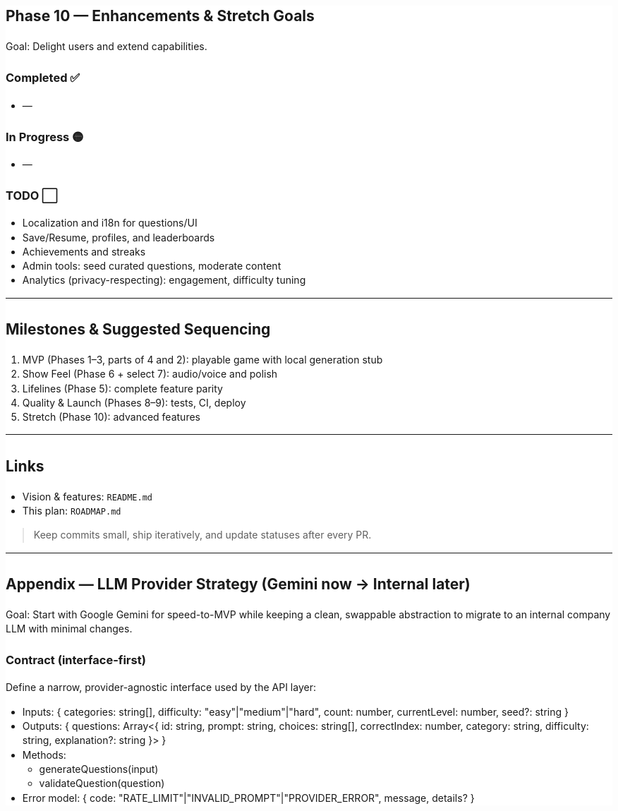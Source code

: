 
## Phase 10 — Enhancements & Stretch Goals
Goal: Delight users and extend capabilities.

### Completed ✅
- —

### In Progress 🟡
- —

### TODO ⬜
- Localization and i18n for questions/UI
- Save/Resume, profiles, and leaderboards
- Achievements and streaks
- Admin tools: seed curated questions, moderate content
- Analytics (privacy-respecting): engagement, difficulty tuning

---

## Milestones & Suggested Sequencing
1) MVP (Phases 1–3, parts of 4 and 2): playable game with local generation stub
2) Show Feel (Phase 6 + select 7): audio/voice and polish
3) Lifelines (Phase 5): complete feature parity
4) Quality & Launch (Phases 8–9): tests, CI, deploy
5) Stretch (Phase 10): advanced features

---

## Links
- Vision & features: `README.md`
- This plan: `ROADMAP.md`

> Keep commits small, ship iteratively, and update statuses after every PR.

---

## Appendix — LLM Provider Strategy (Gemini now → Internal later)

Goal: Start with Google Gemini for speed-to-MVP while keeping a clean, swappable abstraction to migrate to an internal company LLM with minimal changes.

### Contract (interface-first)
Define a narrow, provider-agnostic interface used by the API layer:

- Inputs: { categories: string[], difficulty: "easy"|"medium"|"hard", count: number, currentLevel: number, seed?: string }
- Outputs: { questions: Array<{ id: string, prompt: string, choices: string[], correctIndex: number, category: string, difficulty: string, explanation?: string }> }
- Methods:
  - generateQuestions(input)
  - validateQuestion(question)
- Error model: { code: "RATE_LIMIT"|"INVALID_PROMPT"|"PROVIDER_ERROR", message, details? }

